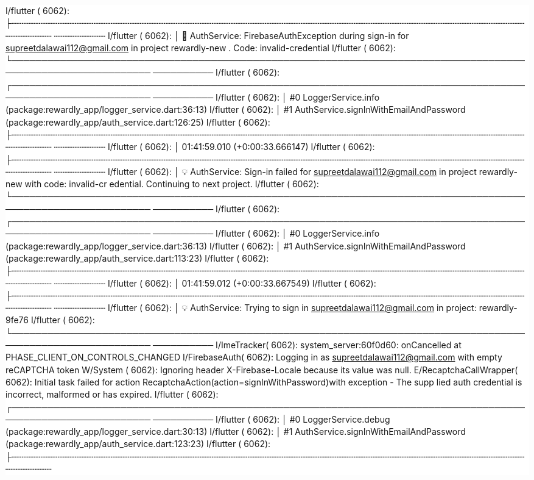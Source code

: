 I/flutter ( 6062): ├┄┄┄┄┄┄┄┄┄┄┄┄┄┄┄┄┄┄┄┄┄┄┄┄┄┄┄┄┄┄┄┄┄┄┄┄┄┄┄┄┄┄┄┄┄┄┄┄┄┄┄┄┄┄┄┄┄┄┄┄┄┄┄┄┄┄┄┄┄┄┄┄┄┄┄┄┄┄┄┄┄┄┄┄┄┄┄┄┄┄┄┄┄┄┄┄┄┄┄┄┄┄┄┄┄┄┄┄┄
┄┄┄┄┄┄┄┄┄┄                                                                                                                       I/flutter ( 6062): │ 🐛 AuthService: FirebaseAuthException during sign-in for supreetdalawai112@gmail.com in project rewardly-new
. Code: invalid-credential                                                                                                       I/flutter ( 6062): └─────────────────────────────────────────────────────────────────────────────────────────────────────────────
──────────                                                                                                                       I/flutter ( 6062): ┌─────────────────────────────────────────────────────────────────────────────────────────────────────────────
──────────                                                                                                                       I/flutter ( 6062): │ #0   LoggerService.info (package:rewardly_app/logger_service.dart:36:13)
I/flutter ( 6062): │ #1   AuthService.signInWithEmailAndPassword (package:rewardly_app/auth_service.dart:126:25)
I/flutter ( 6062): ├┄┄┄┄┄┄┄┄┄┄┄┄┄┄┄┄┄┄┄┄┄┄┄┄┄┄┄┄┄┄┄┄┄┄┄┄┄┄┄┄┄┄┄┄┄┄┄┄┄┄┄┄┄┄┄┄┄┄┄┄┄┄┄┄┄┄┄┄┄┄┄┄┄┄┄┄┄┄┄┄┄┄┄┄┄┄┄┄┄┄┄┄┄┄┄┄┄┄┄┄┄┄┄┄┄┄┄┄┄
┄┄┄┄┄┄┄┄┄┄                                                                                                                       I/flutter ( 6062): │ 01:41:59.010 (+0:00:33.666147)
I/flutter ( 6062): ├┄┄┄┄┄┄┄┄┄┄┄┄┄┄┄┄┄┄┄┄┄┄┄┄┄┄┄┄┄┄┄┄┄┄┄┄┄┄┄┄┄┄┄┄┄┄┄┄┄┄┄┄┄┄┄┄┄┄┄┄┄┄┄┄┄┄┄┄┄┄┄┄┄┄┄┄┄┄┄┄┄┄┄┄┄┄┄┄┄┄┄┄┄┄┄┄┄┄┄┄┄┄┄┄┄┄┄┄┄
┄┄┄┄┄┄┄┄┄┄                                                                                                                       I/flutter ( 6062): │ 💡 AuthService: Sign-in failed for supreetdalawai112@gmail.com in project rewardly-new with code: invalid-cr
edential. Continuing to next project.                                                                                            I/flutter ( 6062): └─────────────────────────────────────────────────────────────────────────────────────────────────────────────
──────────                                                                                                                       I/flutter ( 6062): ┌─────────────────────────────────────────────────────────────────────────────────────────────────────────────
──────────                                                                                                                       I/flutter ( 6062): │ #0   LoggerService.info (package:rewardly_app/logger_service.dart:36:13)
I/flutter ( 6062): │ #1   AuthService.signInWithEmailAndPassword (package:rewardly_app/auth_service.dart:113:23)
I/flutter ( 6062): ├┄┄┄┄┄┄┄┄┄┄┄┄┄┄┄┄┄┄┄┄┄┄┄┄┄┄┄┄┄┄┄┄┄┄┄┄┄┄┄┄┄┄┄┄┄┄┄┄┄┄┄┄┄┄┄┄┄┄┄┄┄┄┄┄┄┄┄┄┄┄┄┄┄┄┄┄┄┄┄┄┄┄┄┄┄┄┄┄┄┄┄┄┄┄┄┄┄┄┄┄┄┄┄┄┄┄┄┄┄
┄┄┄┄┄┄┄┄┄┄                                                                                                                       I/flutter ( 6062): │ 01:41:59.012 (+0:00:33.667549)
I/flutter ( 6062): ├┄┄┄┄┄┄┄┄┄┄┄┄┄┄┄┄┄┄┄┄┄┄┄┄┄┄┄┄┄┄┄┄┄┄┄┄┄┄┄┄┄┄┄┄┄┄┄┄┄┄┄┄┄┄┄┄┄┄┄┄┄┄┄┄┄┄┄┄┄┄┄┄┄┄┄┄┄┄┄┄┄┄┄┄┄┄┄┄┄┄┄┄┄┄┄┄┄┄┄┄┄┄┄┄┄┄┄┄┄
┄┄┄┄┄┄┄┄┄┄                                                                                                                       I/flutter ( 6062): │ 💡 AuthService: Trying to sign in supreetdalawai112@gmail.com in project: rewardly-9fe76
I/flutter ( 6062): └─────────────────────────────────────────────────────────────────────────────────────────────────────────────
──────────                                                                                                                       I/ImeTracker( 6062): system_server:60f0d60: onCancelled at PHASE_CLIENT_ON_CONTROLS_CHANGED
I/FirebaseAuth( 6062): Logging in as supreetdalawai112@gmail.com with empty reCAPTCHA token
W/System  ( 6062): Ignoring header X-Firebase-Locale because its value was null.
E/RecaptchaCallWrapper( 6062): Initial task failed for action RecaptchaAction(action=signInWithPassword)with exception - The supp
lied auth credential is incorrect, malformed or has expired.                                                                     I/flutter ( 6062): ┌─────────────────────────────────────────────────────────────────────────────────────────────────────────────
──────────                                                                                                                       I/flutter ( 6062): │ #0   LoggerService.debug (package:rewardly_app/logger_service.dart:30:13)
I/flutter ( 6062): │ #1   AuthService.signInWithEmailAndPassword (package:rewardly_app/auth_service.dart:123:23)
I/flutter ( 6062): ├┄┄┄┄┄┄┄┄┄┄┄┄┄┄┄┄┄┄┄┄┄┄┄┄┄┄┄┄┄┄┄┄┄┄┄┄┄┄┄┄┄┄┄┄┄┄┄┄┄┄┄┄┄┄┄┄┄┄┄┄┄┄┄┄┄┄┄┄┄┄┄┄┄┄┄┄┄┄┄┄┄┄┄┄┄┄┄┄┄┄┄┄┄┄┄┄┄┄┄┄┄┄┄┄┄┄┄┄┄